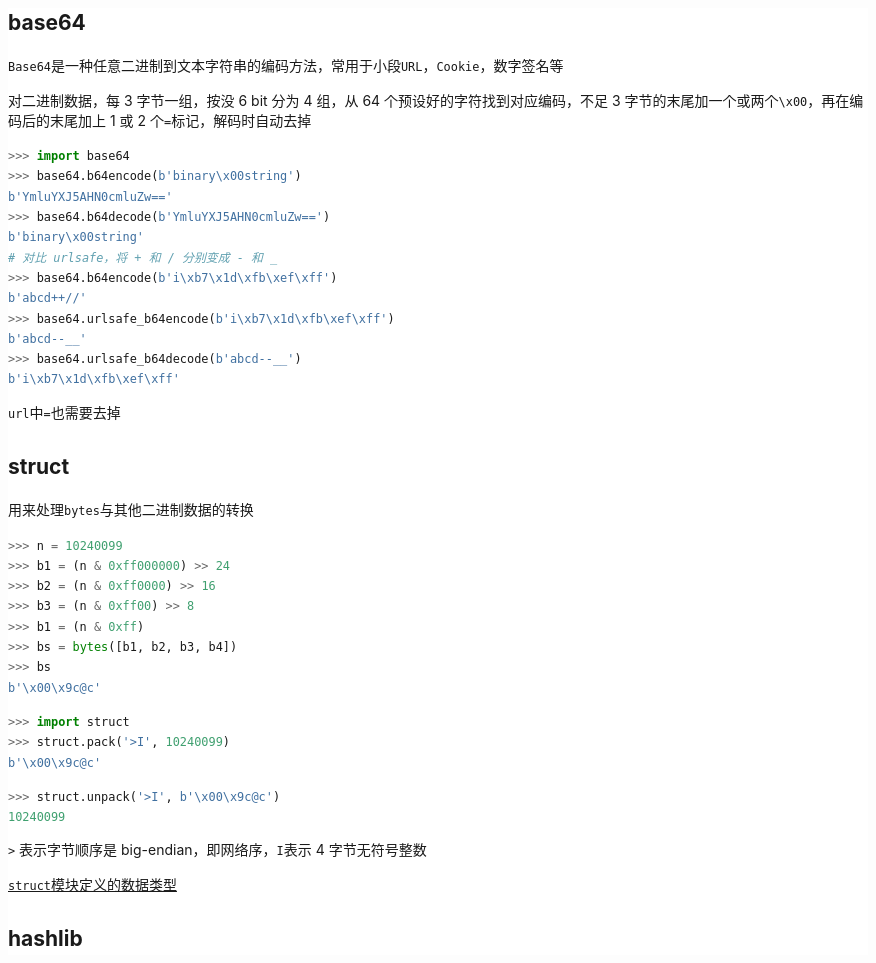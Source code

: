## base64

`Base64`是一种任意二进制到文本字符串的编码方法，常用于小段`URL`，`Cookie`，数字签名等

对二进制数据，每 3 字节一组，按没 6 bit 分为 4 组，从 64 个预设好的字符找到对应编码，不足 3 字节的末尾加一个或两个`\x00`，再在编码后的末尾加上 1 或 2 个`=`标记，解码时自动去掉

```python
>>> import base64
>>> base64.b64encode(b'binary\x00string')
b'YmluYXJ5AHN0cmluZw=='
>>> base64.b64decode(b'YmluYXJ5AHN0cmluZw==')
b'binary\x00string'
# 对比 urlsafe，将 + 和 / 分别变成 - 和 _
>>> base64.b64encode(b'i\xb7\x1d\xfb\xef\xff')
b'abcd++//'
>>> base64.urlsafe_b64encode(b'i\xb7\x1d\xfb\xef\xff')
b'abcd--__'
>>> base64.urlsafe_b64decode(b'abcd--__')
b'i\xb7\x1d\xfb\xef\xff'
```

`url`中`=`也需要去掉

## struct

用来处理`bytes`与其他二进制数据的转换

```python
>>> n = 10240099
>>> b1 = (n & 0xff000000) >> 24
>>> b2 = (n & 0xff0000) >> 16
>>> b3 = (n & 0xff00) >> 8
>>> b1 = (n & 0xff)
>>> bs = bytes([b1, b2, b3, b4])
>>> bs
b'\x00\x9c@c'
```

```python
>>> import struct
>>> struct.pack('>I', 10240099)
b'\x00\x9c@c'
```

```python
>>> struct.unpack('>I', b'\x00\x9c@c')
10240099
```

`>` 表示字节顺序是 big-endian，即网络序，`I`表示 4 字节无符号整数

[`struct`模块定义的数据类型](https://docs.python.org/3/library/struct.html#format-characters)

## hashlib
